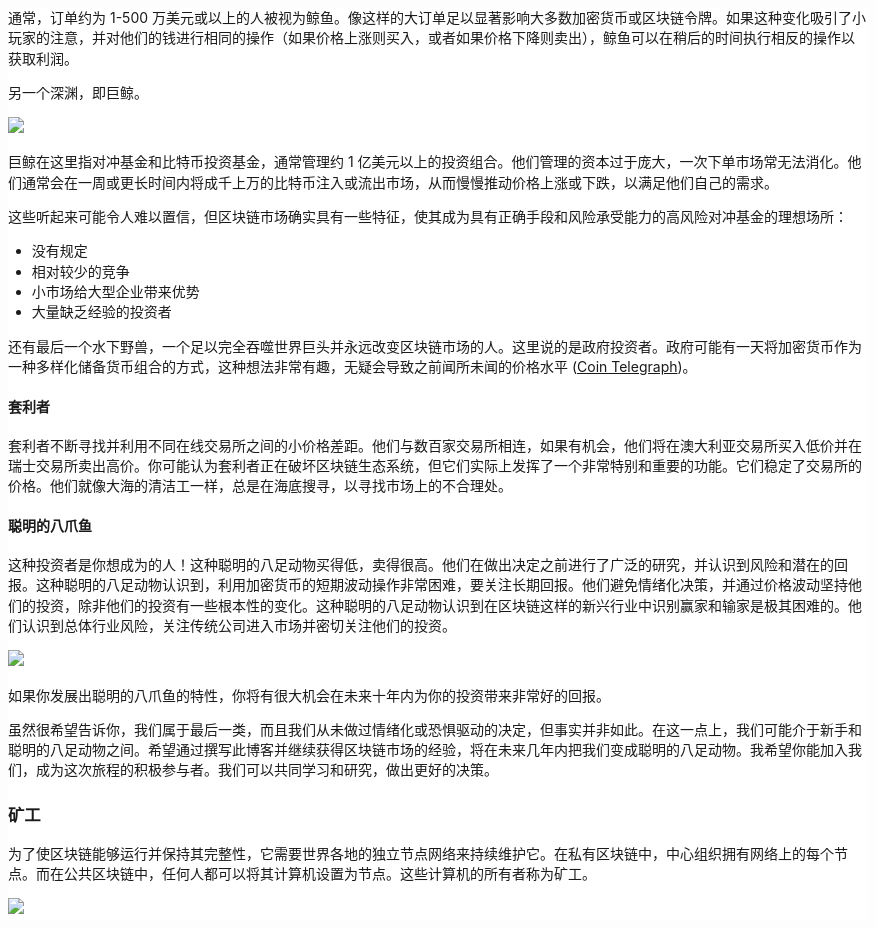 通常，订单约为 1-500 万美元或以上的人被视为鲸鱼。像这样的大订单足以显著影响大多数加密货币或区块链令牌。如果这种变化吸引了小玩家的注意，并对他们的钱进行相同的操作（如果价格上涨则买入，或者如果价格下降则卖出），鲸鱼可以在稍后的时间执行相反的操作以获取利润。


另一个深渊，即巨鲸。


![](/data/attachment/album/201901/10/124041vehpkdreppjdyrrj.png)


巨鲸在这里指对冲基金和比特币投资基金，通常管理约 1 亿美元以上的投资组合。他们管理的资本过于庞大，一次下单市场常无法消化。他们通常会在一周或更长时间内将成千上万的比特币注入或流出市场，从而慢慢推动价格上涨或下跌，以满足他们自己的需求。


这些听起来可能令人难以置信，但区块链市场确实具有一些特征，使其成为具有正确手段和风险承受能力的高风险对冲基金的理想场所：


* 没有规定
* 相对较少的竞争
* 小市场给大型企业带来优势
* 大量缺乏经验的投资者


还有最后一个水下野兽，一个足以完全吞噬世界巨头并永远改变区块链市场的人。这里说的是政府投资者。政府可能有一天将加密货币作为一种多样化储备货币组合的方式，这种想法非常有趣，无疑会导致之前闻所未闻的价格水平 ([Coin Telegraph](https://cointelegraph.com/news/bitcoin-price-will-skyrocket-if-it-becomes-worlds-reserve-currency-by-2020))。


#### 套利者


套利者不断寻找并利用不同在线交易所之间的小价格差距。他们与数百家交易所相连，如果有机会，他们将在澳大利亚交易所买入低价并在瑞士交易所卖出高价。你可能认为套利者正在破坏区块链生态系统，但它们实际上发挥了一个非常特别和重要的功能。它们稳定了交易所的价格。他们就像大海的清洁工一样，总是在海底搜寻，以寻找市场上的不合理处。


#### 聪明的八爪鱼


这种投资者是你想成为的人！这种聪明的八足动物买得低，卖得很高。他们在做出决定之前进行了广泛的研究，并认识到风险和潜在的回报。这种聪明的八足动物认识到，利用加密货币的短期波动操作非常困难，要关注长期回报。他们避免情绪化决策，并通过价格波动坚持他们的投资，除非他们的投资有一些根本性的变化。这种聪明的八足动物认识到在区块链这样的新兴行业中识别赢家和输家是极其困难的。他们认识到总体行业风险，关注传统公司进入市场并密切关注他们的投资。


![](/data/attachment/album/201901/10/124042esxqunxza11kvrof.png)


如果你发展出聪明的八爪鱼的特性，你将有很大机会在未来十年内为你的投资带来非常好的回报。


虽然很希望告诉你，我们属于最后一类，而且我们从未做过情绪化或恐惧驱动的决定，但事实并非如此。在这一点上，我们可能介于新手和聪明的八足动物之间。希望通过撰写此博客并继续获得区块链市场的经验，将在未来几年内把我们变成聪明的八足动物。我希望你能加入我们，成为这次旅程的积极参与者。我们可以共同学习和研究，做出更好的决策。


### 矿工


为了使区块链能够运行并保持其完整性，它需要世界各地的独立节点网络来持续维护它。在私有区块链中，中心组织拥有网络上的每个节点。而在公共区块链中，任何人都可以将其计算机设置为节点。这些计算机的所有者称为矿工。


![](/data/attachment/album/201901/10/124042wli4gqdbphmdp5rw.png)

